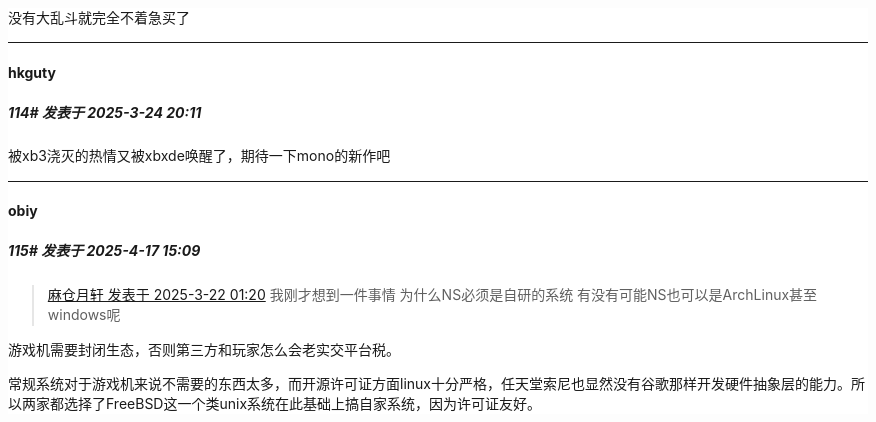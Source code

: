 没有大乱斗就完全不着急买了

*****

####  hkguty  
##### 114#       发表于 2025-3-24 20:11

被xb3浇灭的热情又被xbxde唤醒了，期待一下mono的新作吧

*****

####  obiy  
##### 115#       发表于 2025-4-17 15:09

<blockquote><a href="httphttps://stage1st.com/2b/forum.php?mod=redirect&amp;goto=findpost&amp;pid=67707388&amp;ptid=2250419" target="_blank">麻仓月轩 发表于 2025-3-22 01:20</a>
我刚才想到一件事情
为什么NS必须是自研的系统
有没有可能NS也可以是ArchLinux甚至windows呢</blockquote>
游戏机需要封闭生态，否则第三方和玩家怎么会老实交平台税。

常规系统对于游戏机来说不需要的东西太多，而开源许可证方面linux十分严格，任天堂索尼也显然没有谷歌那样开发硬件抽象层的能力。所以两家都选择了FreeBSD这一个类unix系统在此基础上搞自家系统，因为许可证友好。

